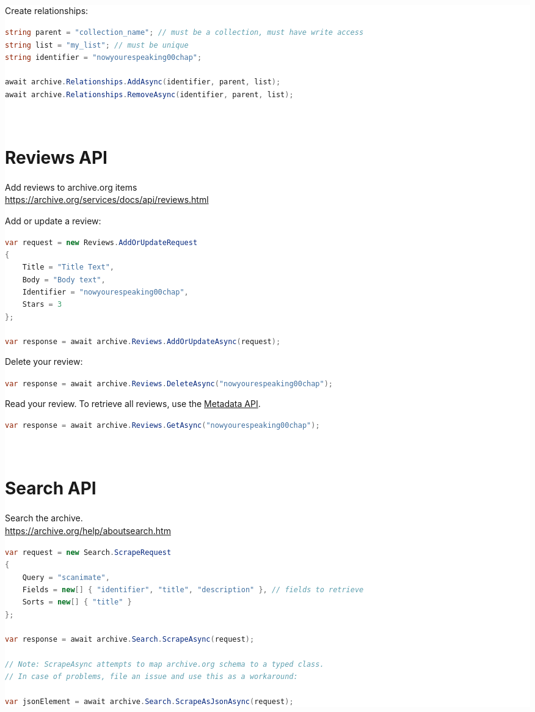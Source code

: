 Create relationships:

```csharp
string parent = "collection_name"; // must be a collection, must have write access
string list = "my_list"; // must be unique
string identifier = "nowyourespeaking00chap";

await archive.Relationships.AddAsync(identifier, parent, list);
await archive.Relationships.RemoveAsync(identifier, parent, list);
```

<br />

# Reviews API
Add reviews to archive.org items<br />https://archive.org/services/docs/api/reviews.html

Add or update a review:

```csharp
var request = new Reviews.AddOrUpdateRequest
{
    Title = "Title Text",
    Body = "Body text",
    Identifier = "nowyourespeaking00chap",
    Stars = 3
};

var response = await archive.Reviews.AddOrUpdateAsync(request);
```

Delete your review:

```csharp
var response = await archive.Reviews.DeleteAsync("nowyourespeaking00chap");
```

Read your review. To retrieve all reviews, use the [Metadata API](#metadata-api).

```csharp
var response = await archive.Reviews.GetAsync("nowyourespeaking00chap");
```

<br />

# Search API

Search the archive.<br />https://archive.org/help/aboutsearch.htm

```csharp
var request = new Search.ScrapeRequest
{
    Query = "scanimate",
    Fields = new[] { "identifier", "title", "description" }, // fields to retrieve
    Sorts = new[] { "title" }
};

var response = await archive.Search.ScrapeAsync(request);

// Note: ScrapeAsync attempts to map archive.org schema to a typed class.
// In case of problems, file an issue and use this as a workaround:

var jsonElement = await archive.Search.ScrapeAsJsonAsync(request);
```
